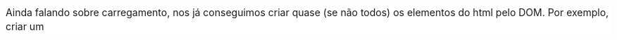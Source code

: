 Ainda falando sobre carregamento, nos já conseguimos criar quase (se não todos) os elementos do html pelo DOM. Por exemplo, criar um <script> atribuir um src para ele e anexar à <head>. Mas e quanto executar ele? Como executar o script ou usar o script quando ele carrega? Para isso temos a função/evento: ".onload".
##Ex:
let script = document.createElement('script');

// can load any script, from any domain
script.src = "https://cdnjs.cloudflare.com/ajax/libs/lodash.js/4.3.0/lodash.js"
document.head.append(script);

script.onload = function() {
// the script creates a variable "_"
alert( _.VERSION ); // shows library version
};

##

OBS: o código só vai rodar quando o script carregar, ou seja, somente uma vez, levando em conta o lifecycle da página.

➽➽➽ Event loop:
É o modus operandi do node.js e do js usado nos browsers.
Basciamente consiste em um loop infinito onde: se existem "tasks"/requisições você vai executar o código, se não, você "hiberna"/espera(quase sem gasto de cpu).
Esse loop funciona como uma "stack", onde as tasks mais antigas/que chegaram primeiro são as que recebem mais atenção/tem mais prioridade.
Por exemplo: quando um script é carregado, a task é executar ele; quando o mouse se mexe a task é calcular e comunicar os eventos/triggers/handlers correspondentes; etc.
Se uma task é enviada para a engine (o coração do javaScript, seja no node, seja no browser) e ela está ocupada, ela cria uma "queue", uma especie de fila, também chamada de "macrotask queue"
É impotante citar que, enquanto a engine está ocupada com tasks, ela não pode renderizar/executar nada realionado ao DOM.
Existem ainda microtasks, que são tasks/gastos computacionais gerados "artificialmente" pelo nosso código, como usar um .then, .catch ou .finally.

O comportamento padrão é o seguinte: Imediatamente depois de rodar todas as macrotasks, a engine vai chegar se existe e se existir vai rodar todas as microtasks que estão na queue, entretando se existirem outras macrotasks ou alguma renderização, essas atividades teram mais prioridade e seram executadas primeiro.

Uma maneira/metodologia aplicada é: como a engine fica "inutil" enquanto está executando grandes/longos processos, podemos regularmente/pontualmente fazer um "setTimeout(f)", dessa forma a engine vai parar temporariamente de focar na função, vai olhar e ver se existem renderizações/microtasks para fazer e então depois passa a ser "inutil" novamente ao retomar a atividade inicial.

⚪ Web components ⚪

Basicamente, uma página é composta/constituida por componentes, esses compenentes tem sua propria estrutura no DOM, seu CSS, seus eventos, methods e etc.
Podemos criar "artificialmente" componenets, exentendo o HTML padrão. Para fazer isso você usar a formula/molde:

##

class MyElement extends HTMLElement {
constructor() {
super();
// element created
}
